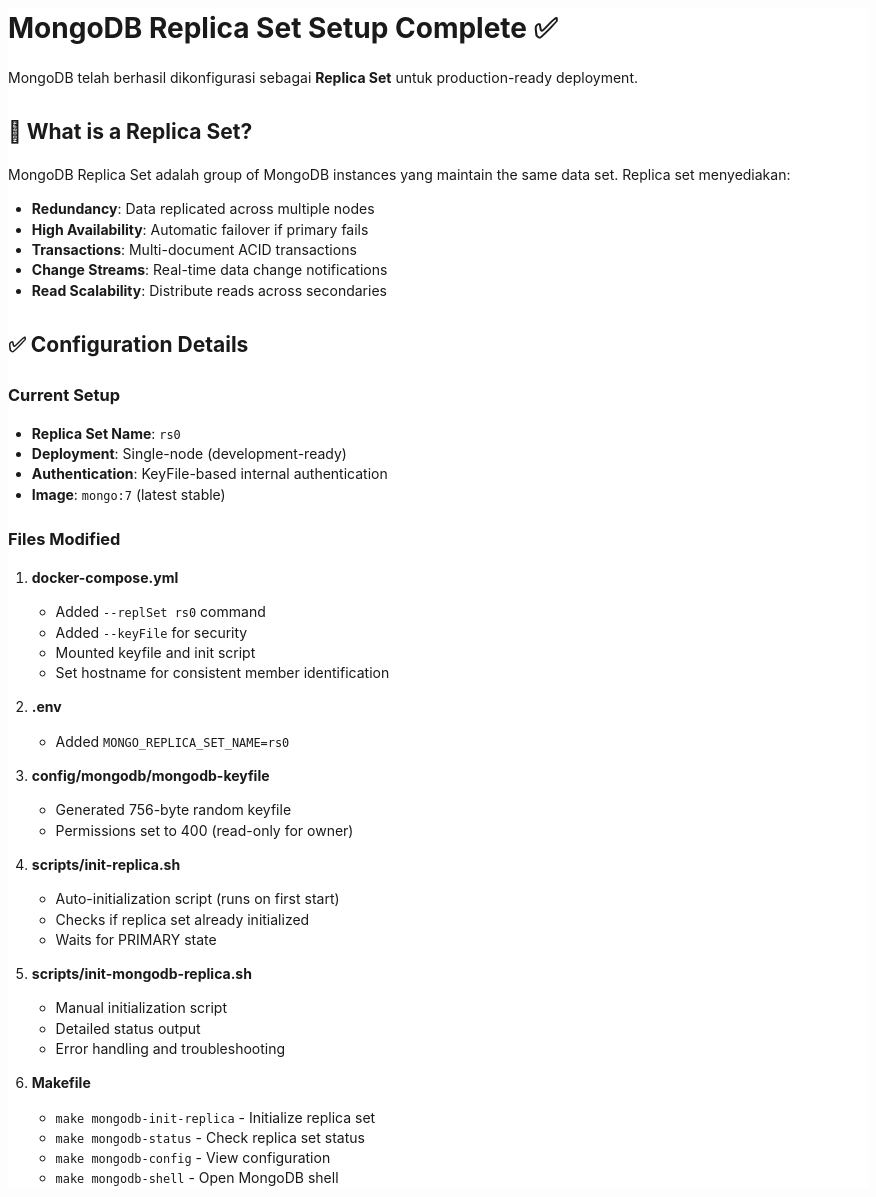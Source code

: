 # MongoDB Replica Set Setup Complete ✅

MongoDB telah berhasil dikonfigurasi sebagai **Replica Set** untuk production-ready deployment.

## 🎯 What is a Replica Set?

MongoDB Replica Set adalah group of MongoDB instances yang maintain the same data set. Replica set menyediakan:

- **Redundancy**: Data replicated across multiple nodes
- **High Availability**: Automatic failover if primary fails
- **Transactions**: Multi-document ACID transactions
- **Change Streams**: Real-time data change notifications
- **Read Scalability**: Distribute reads across secondaries

## ✅ Configuration Details

### Current Setup
- **Replica Set Name**: `rs0`
- **Deployment**: Single-node (development-ready)
- **Authentication**: KeyFile-based internal authentication
- **Image**: `mongo:7` (latest stable)

### Files Modified

1. **docker-compose.yml**
   - Added `--replSet rs0` command
   - Added `--keyFile` for security
   - Mounted keyfile and init script
   - Set hostname for consistent member identification

2. **.env**
   - Added `MONGO_REPLICA_SET_NAME=rs0`

3. **config/mongodb/mongodb-keyfile**
   - Generated 756-byte random keyfile
   - Permissions set to 400 (read-only for owner)

4. **scripts/init-replica.sh**
   - Auto-initialization script (runs on first start)
   - Checks if replica set already initialized
   - Waits for PRIMARY state

5. **scripts/init-mongodb-replica.sh**
   - Manual initialization script
   - Detailed status output
   - Error handling and troubleshooting

6. **Makefile**
   - `make mongodb-init-replica` - Initialize replica set
   - `make mongodb-status` - Check replica set status
   - `make mongodb-config` - View configuration
   - `make mongodb-shell` - Open MongoDB shell
